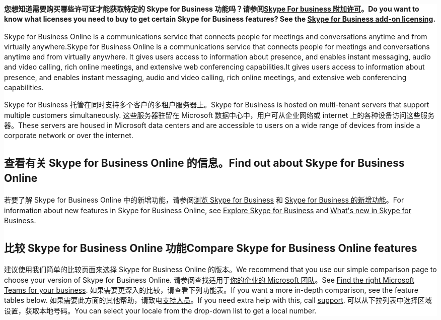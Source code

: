  <span data-ttu-id="5fa5d-114">**您想知道需要购买哪些许可证才能获取特定的 Skype for Business 功能吗？请参阅[Skype For business 附加许可](https://go.microsoft.com/fwlink/?LinkID=799524)。**</span><span class="sxs-lookup"><span data-stu-id="5fa5d-114">**Do you want to know what licenses you need to buy to get certain Skype for Business features? See the [Skype for Business add-on licensing](https://go.microsoft.com/fwlink/?LinkID=799524).**</span></span>
  
<span data-ttu-id="5fa5d-115">Skype for Business Online is a communications service that connects people for meetings and conversations anytime and from virtually anywhere.</span><span class="sxs-lookup"><span data-stu-id="5fa5d-115">Skype for Business Online is a communications service that connects people for meetings and conversations anytime and from virtually anywhere.</span></span> <span data-ttu-id="5fa5d-116">It gives users access to information about presence, and enables instant messaging, audio and video calling, rich online meetings, and extensive web conferencing capabilities.</span><span class="sxs-lookup"><span data-stu-id="5fa5d-116">It gives users access to information about presence, and enables instant messaging, audio and video calling, rich online meetings, and extensive web conferencing capabilities.</span></span> 
  
<span data-ttu-id="5fa5d-117">Skype for Business 托管在同时支持多个客户的多租户服务器上。</span><span class="sxs-lookup"><span data-stu-id="5fa5d-117">Skype for Business is hosted on multi-tenant servers that support multiple customers simultaneously.</span></span> <span data-ttu-id="5fa5d-118">这些服务器驻留在 Microsoft 数据中心中，用户可从企业网络或 internet 上的各种设备访问这些服务器。</span><span class="sxs-lookup"><span data-stu-id="5fa5d-118">These servers are housed in Microsoft data centers and are accessible to users on a wide range of devices from inside a corporate network or over the internet.</span></span> 
  
## <a name="find-out-about-skype-for-business-online"></a><span data-ttu-id="5fa5d-119">查看有关 Skype for Business Online 的信息。</span><span class="sxs-lookup"><span data-stu-id="5fa5d-119">Find out about Skype for Business Online</span></span>

<span data-ttu-id="5fa5d-120">若要了解 Skype for Business Online 中的新增功能，请参阅[浏览 Skype for Business](https://go.microsoft.com/fwlink/?linkid=529224) 和 [Skype for Business 的新增功能](https://go.microsoft.com/fwlink/?linkid=846973)。</span><span class="sxs-lookup"><span data-stu-id="5fa5d-120">For information about new features in Skype for Business Online, see [Explore Skype for Business](https://go.microsoft.com/fwlink/?linkid=529224) and [What's new in Skype for Business](https://go.microsoft.com/fwlink/?linkid=846973).</span></span>
  
## <a name="compare-skype-for-business-online-features"></a><span data-ttu-id="5fa5d-121">比较 Skype for Business Online 功能</span><span class="sxs-lookup"><span data-stu-id="5fa5d-121">Compare Skype for Business Online features</span></span> 

<span data-ttu-id="5fa5d-122">建议使用我们简单的比较页面来选择 Skype for Business Online 的版本。</span><span class="sxs-lookup"><span data-stu-id="5fa5d-122">We recommend that you use our simple comparison page to choose your version of Skype for Business Online.</span></span> <span data-ttu-id="5fa5d-123">请参阅查找适用于[你的企业的 Microsoft 团队](https://go.microsoft.com/fwlink/?linkid=798291)。</span><span class="sxs-lookup"><span data-stu-id="5fa5d-123">See [Find the right Microsoft Teams for your business](https://go.microsoft.com/fwlink/?linkid=798291).</span></span> <span data-ttu-id="5fa5d-124">如果需要更深入的比较，请查看下列功能表。</span><span class="sxs-lookup"><span data-stu-id="5fa5d-124">If you want a more in-depth comparison, see the feature tables below.</span></span> <span data-ttu-id="5fa5d-125">如果需要此方面的其他帮助，请致电[支持人员](https://support.office.com/article/32a17ca7-6fa0-4870-8a8d-e25ba4ccfd4b#bkmk_call_support)。</span><span class="sxs-lookup"><span data-stu-id="5fa5d-125">If you need extra help with this, call [support](https://support.office.com/article/32a17ca7-6fa0-4870-8a8d-e25ba4ccfd4b#bkmk_call_support).</span></span> <span data-ttu-id="5fa5d-126">可以从下拉列表中选择区域设置，获取本地号码。</span><span class="sxs-lookup"><span data-stu-id="5fa5d-126">You can select your locale from the drop-down list to get a local number.</span></span>
  